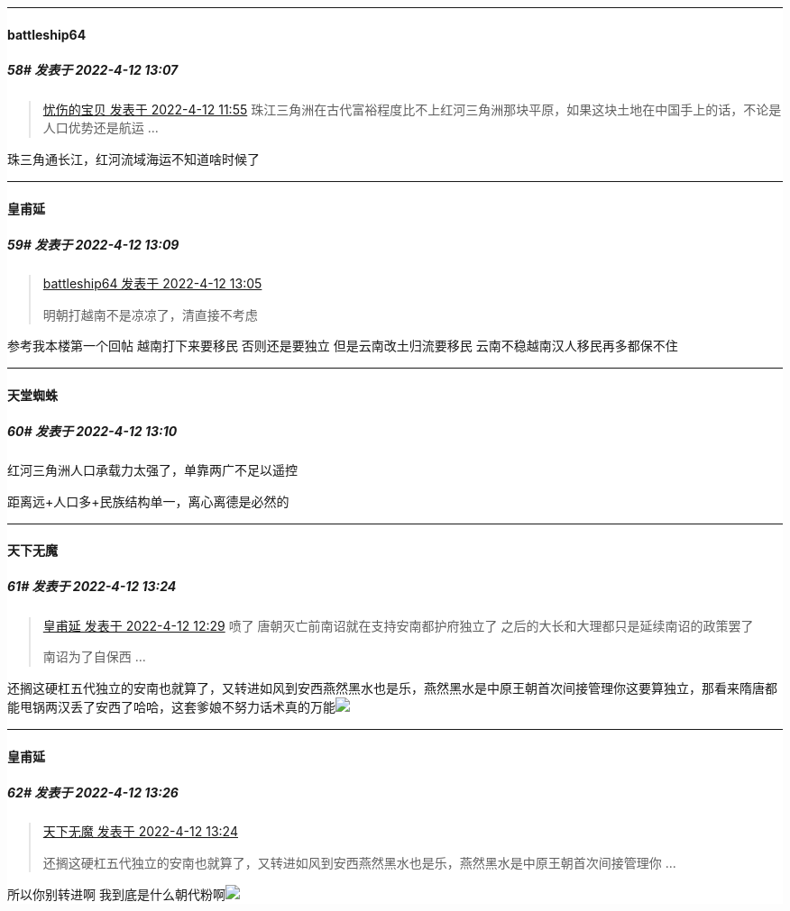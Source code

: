 *****

####  battleship64  
##### 58#       发表于 2022-4-12 13:07

<blockquote><a href="httphttps://bbs.saraba1st.com/2b/forum.php?mod=redirect&amp;goto=findpost&amp;pid=55418266&amp;ptid=2064047" target="_blank">忧伤的宝贝 发表于 2022-4-12 11:55</a>
珠江三角洲在古代富裕程度比不上红河三角洲那块平原，如果这块土地在中国手上的话，不论是人口优势还是航运 ...</blockquote>
珠三角通长江，红河流域海运不知道啥时候了

*****

####  皇甫延  
##### 59#       发表于 2022-4-12 13:09

<blockquote><a href="httphttps://bbs.saraba1st.com/2b/forum.php?mod=redirect&amp;goto=findpost&amp;pid=55419280&amp;ptid=2064047" target="_blank">battleship64 发表于 2022-4-12 13:05</a>

明朝打越南不是凉凉了，清直接不考虑</blockquote>
参考我本楼第一个回帖 越南打下来要移民 否则还是要独立 但是云南改土归流要移民 云南不稳越南汉人移民再多都保不住

*****

####  天堂蜘蛛  
##### 60#       发表于 2022-4-12 13:10

红河三角洲人口承载力太强了，单靠两广不足以遥控

距离远+人口多+民族结构单一，离心离德是必然的



*****

####  天下无魔  
##### 61#       发表于 2022-4-12 13:24

<blockquote><a href="httphttps://bbs.saraba1st.com/2b/forum.php?mod=redirect&amp;goto=findpost&amp;pid=55418771&amp;ptid=2064047" target="_blank">皇甫延 发表于 2022-4-12 12:29</a>
喷了 唐朝灭亡前南诏就在支持安南都护府独立了 之后的大长和大理都只是延续南诏的政策罢了

南诏为了自保西 ...</blockquote>
还搁这硬杠五代独立的安南也就算了，又转进如风到安西燕然黑水也是乐，燕然黑水是中原王朝首次间接管理你这要算独立，那看来隋唐都能甩锅两汉丢了安西了哈哈，这套爹娘不努力话术真的万能<img src="https://static.saraba1st.com/image/smiley/face2017/066.png" referrerpolicy="no-referrer">

*****

####  皇甫延  
##### 62#       发表于 2022-4-12 13:26

<blockquote><a href="httphttps://bbs.saraba1st.com/2b/forum.php?mod=redirect&amp;goto=findpost&amp;pid=55419535&amp;ptid=2064047" target="_blank">天下无魔 发表于 2022-4-12 13:24</a>

还搁这硬杠五代独立的安南也就算了，又转进如风到安西燕然黑水也是乐，燕然黑水是中原王朝首次间接管理你 ...</blockquote>
所以你别转进啊 我到底是什么朝代粉啊<img src="https://static.saraba1st.com/image/smiley/face2017/064.png" referrerpolicy="no-referrer">
